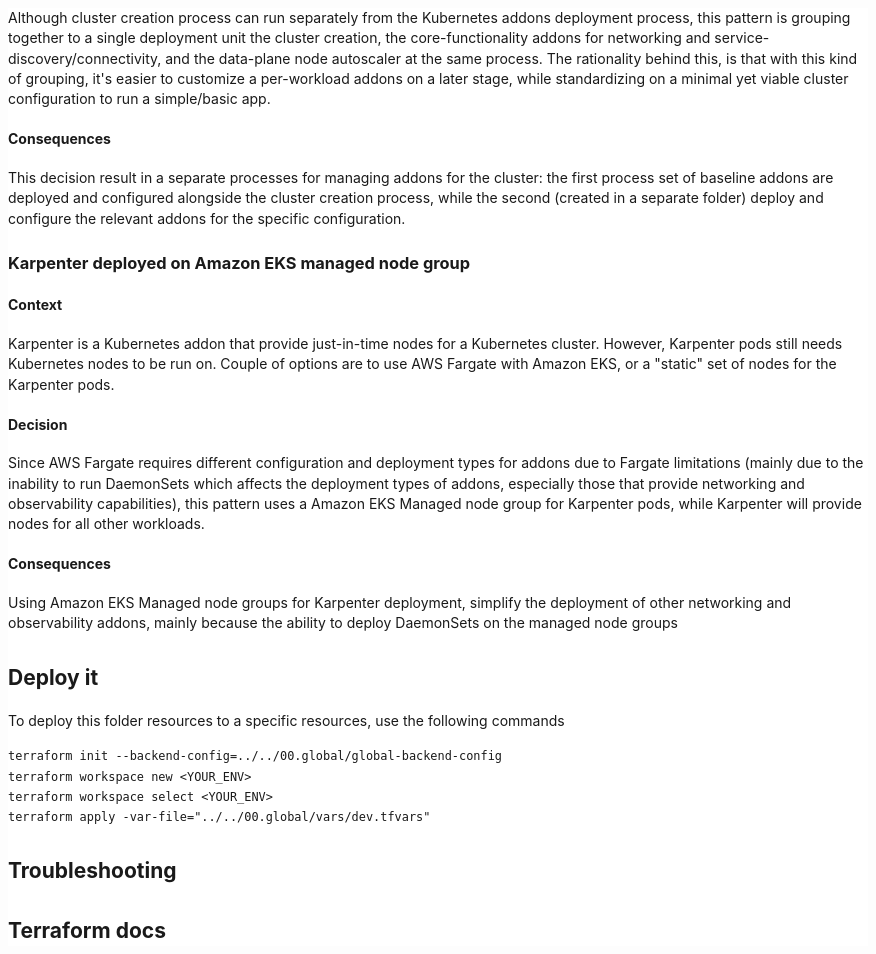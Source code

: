 Although cluster creation process can run separately from the Kubernetes addons deployment process, this pattern is grouping together to a single deployment unit the cluster creation, the core-functionality addons for networking and service-discovery/connectivity, and the data-plane node autoscaler at the same process. The rationality behind this, is that with this kind of grouping, it's easier to customize a per-workload addons on a later stage, while standardizing on a minimal yet viable cluster configuration to run a simple/basic app.

#### Consequences

This decision result in a separate processes for managing addons for the cluster: the first process set of baseline addons are deployed and configured alongside the cluster creation process, while the second (created in a separate folder) deploy and configure the relevant addons for the specific configuration.

### Karpenter deployed on Amazon EKS managed node group

#### Context

Karpenter is a Kubernetes addon that provide just-in-time nodes for a Kubernetes cluster. However, Karpenter pods still needs Kubernetes nodes to be run on. Couple of options are to use AWS Fargate with Amazon EKS, or a "static" set of nodes for the Karpenter pods. 

#### Decision

Since AWS Fargate requires different configuration and deployment types for addons due to Fargate limitations (mainly due to the inability to run DaemonSets which affects the deployment types of addons, especially those that provide networking and observability capabilities), this pattern uses a Amazon EKS  Managed node group for Karpenter pods, while Karpenter will provide nodes for all other workloads.

#### Consequences

Using Amazon EKS Managed node groups for Karpenter deployment, simplify the deployment of other networking and observability addons, mainly because the ability to deploy DaemonSets on the managed node groups

## Deploy it

To deploy this folder resources to a specific resources, use the following commands

```
terraform init --backend-config=../../00.global/global-backend-config
terraform workspace new <YOUR_ENV>
terraform workspace select <YOUR_ENV>
terraform apply -var-file="../../00.global/vars/dev.tfvars"
```


## Troubleshooting



## Terraform docs
